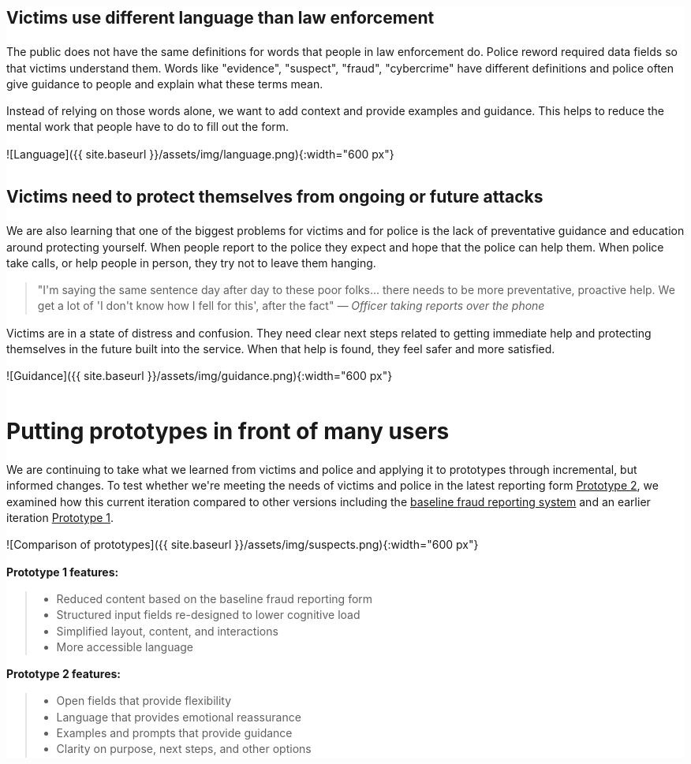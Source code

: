 ## Victims use different language than law enforcement

The public does not have the same definitions for words that people in law enforcement do. Police reword required data fields so that victims understand them. Words like "evidence", "suspect", "fraud", "cybercrime" have different definitions and police often give guidance to people and explain what these terms mean.

Instead of relying on those words alone, we want to add context and provide examples and guidance. This helps to reduce the mental work that people have to do to fill out the form.

 ![Language]({{ site.baseurl }}/assets/img/language.png){:width="600 px"}

## Victims need to protect themselves from ongoing or future attacks

We are also learning that one of the biggest problems for victims and for police is the lack of preventative guidance and education around protecting yourself. When people report to the police they expect and hope that the police can help them. When police take calls, or help people in person, they try not to leave them hanging.
 
 > "I'm saying the same sentence day after day to these poor folks... there needs to be more preventative, proactive help. We get a lot of 'I don't know how I fell for this', after the fact" *— Officer taking reports over the phone*
 
Victims are in a state of distress and confusion. They need clear next steps related to getting immediate help and protecting themselves in the future built into the service. When that help is found, they feel safer and more satisfied.

 ![Guidance]({{ site.baseurl }}/assets/img/guidance.png){:width="600 px"}

# Putting prototypes in front of many users

We are continuing to take what we learned from victims and police and applying it to prototypes through incremental, but informed changes. To test whether we're meeting the needs of victims and police in the latest reporting form [Prototype 2](https://www.report-a-cybercrime.alpha.rcmp-grc.gc.ca/p2), we examined how this current iteration compared to other versions including the [baseline fraud reporting system](https://report-a-cybercrime.alpha.rcmp-grc.gc.ca/CAFCFRS/) and an earlier iteration [Prototype 1](https://www.report-a-cybercrime.alpha.rcmp-grc.gc.ca/p1). 

![Comparison of prototypes]({{ site.baseurl }}/assets/img/suspects.png){:width="600 px"}
 
 **Prototype 1 features:**
  > * Reduced content based on the baseline fraud reporting form
  > * Structured input fields re-designed to lower cognitive load
  > * Simplified layout, content, and interactions
  > * More accessible language

**Prototype 2 features:**
  > * Open fields that provide flexibility
  > * Language that provides emotional reassurance
  > * Examples and prompts that provide guidance
  > * Clarity on purpose, next steps, and other options
